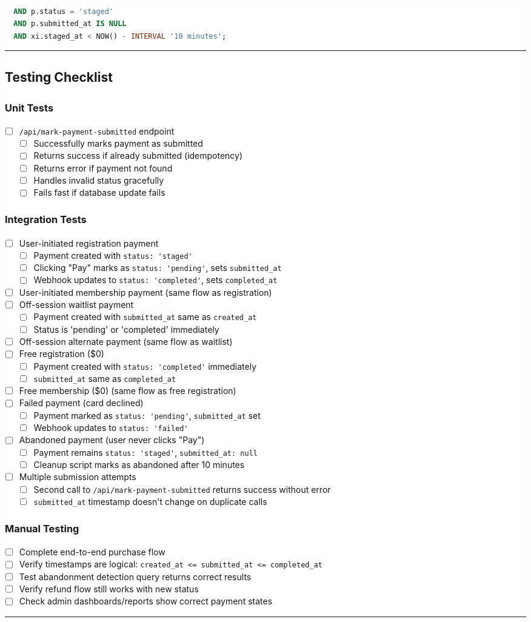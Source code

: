 ```sql
  AND p.status = 'staged'
  AND p.submitted_at IS NULL
  AND xi.staged_at < NOW() - INTERVAL '10 minutes';
```

---

## Testing Checklist

### Unit Tests
- [ ] `/api/mark-payment-submitted` endpoint
  - [ ] Successfully marks payment as submitted
  - [ ] Returns success if already submitted (idempotency)
  - [ ] Returns error if payment not found
  - [ ] Handles invalid status gracefully
  - [ ] Fails fast if database update fails

### Integration Tests
- [ ] User-initiated registration payment
  - [ ] Payment created with `status: 'staged'`
  - [ ] Clicking "Pay" marks as `status: 'pending'`, sets `submitted_at`
  - [ ] Webhook updates to `status: 'completed'`, sets `completed_at`
- [ ] User-initiated membership payment (same flow as registration)
- [ ] Off-session waitlist payment
  - [ ] Payment created with `submitted_at` same as `created_at`
  - [ ] Status is 'pending' or 'completed' immediately
- [ ] Off-session alternate payment (same flow as waitlist)
- [ ] Free registration ($0)
  - [ ] Payment created with `status: 'completed'` immediately
  - [ ] `submitted_at` same as `completed_at`
- [ ] Free membership ($0) (same flow as free registration)
- [ ] Failed payment (card declined)
  - [ ] Payment marked as `status: 'pending'`, `submitted_at` set
  - [ ] Webhook updates to `status: 'failed'`
- [ ] Abandoned payment (user never clicks "Pay")
  - [ ] Payment remains `status: 'staged'`, `submitted_at: null`
  - [ ] Cleanup script marks as abandoned after 10 minutes
- [ ] Multiple submission attempts
  - [ ] Second call to `/api/mark-payment-submitted` returns success without error
  - [ ] `submitted_at` timestamp doesn't change on duplicate calls

### Manual Testing
- [ ] Complete end-to-end purchase flow
- [ ] Verify timestamps are logical: `created_at <= submitted_at <= completed_at`
- [ ] Test abandonment detection query returns correct results
- [ ] Verify refund flow still works with new status
- [ ] Check admin dashboards/reports show correct payment states

---
